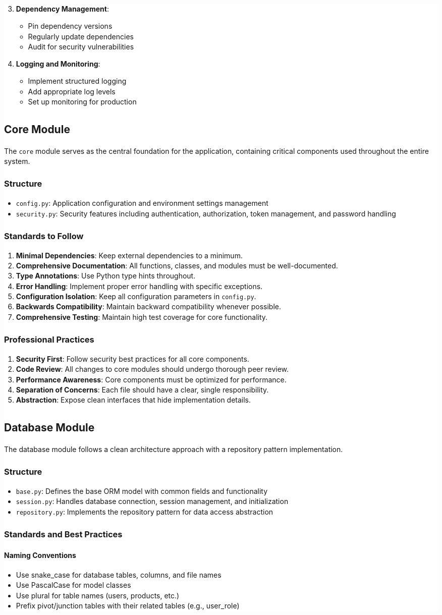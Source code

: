 3. **Dependency Management**:
   - Pin dependency versions
   - Regularly update dependencies
   - Audit for security vulnerabilities

4. **Logging and Monitoring**:
   - Implement structured logging
   - Add appropriate log levels
   - Set up monitoring for production

## Core Module

The `core` module serves as the central foundation for the application, containing critical components used throughout the entire system.

### Structure

- `config.py`: Application configuration and environment settings management
- `security.py`: Security features including authentication, authorization, token management, and password handling

### Standards to Follow

1. **Minimal Dependencies**: Keep external dependencies to a minimum.
2. **Comprehensive Documentation**: All functions, classes, and modules must be well-documented.
3. **Type Annotations**: Use Python type hints throughout.
4. **Error Handling**: Implement proper error handling with specific exceptions.
5. **Configuration Isolation**: Keep all configuration parameters in `config.py`.
6. **Backwards Compatibility**: Maintain backward compatibility whenever possible.
7. **Comprehensive Testing**: Maintain high test coverage for core functionality.

### Professional Practices

1. **Security First**: Follow security best practices for all core components.
2. **Code Review**: All changes to core modules should undergo thorough peer review.
3. **Performance Awareness**: Core components must be optimized for performance.
4. **Separation of Concerns**: Each file should have a clear, single responsibility.
5. **Abstraction**: Expose clean interfaces that hide implementation details.

## Database Module

The database module follows a clean architecture approach with a repository pattern implementation.

### Structure

- `base.py`: Defines the base ORM model with common fields and functionality
- `session.py`: Handles database connection, session management, and initialization
- `repository.py`: Implements the repository pattern for data access abstraction

### Standards and Best Practices

#### Naming Conventions
- Use snake_case for database tables, columns, and file names
- Use PascalCase for model classes
- Use plural for table names (users, products, etc.)
- Prefix pivot/junction tables with their related tables (e.g., user_role)
